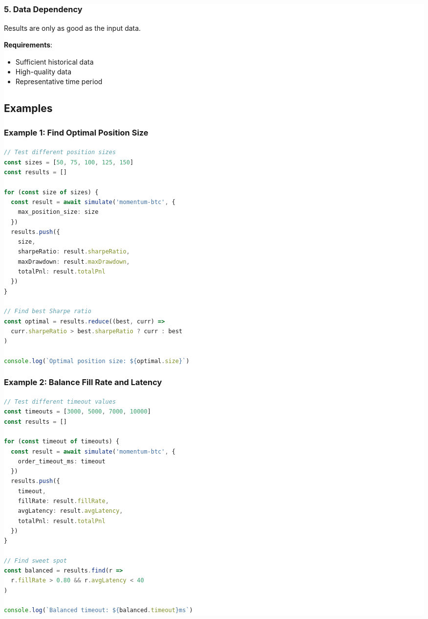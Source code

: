 ### 5. Data Dependency

Results are only as good as the input data.

**Requirements**:
- Sufficient historical data
- High-quality data
- Representative time period

## Examples

### Example 1: Find Optimal Position Size

```typescript
// Test different position sizes
const sizes = [50, 75, 100, 125, 150]
const results = []

for (const size of sizes) {
  const result = await simulate('momentum-btc', {
    max_position_size: size
  })
  results.push({
    size,
    sharpeRatio: result.sharpeRatio,
    maxDrawdown: result.maxDrawdown,
    totalPnl: result.totalPnl
  })
}

// Find best Sharpe ratio
const optimal = results.reduce((best, curr) => 
  curr.sharpeRatio > best.sharpeRatio ? curr : best
)

console.log(`Optimal position size: ${optimal.size}`)
```

### Example 2: Balance Fill Rate and Latency

```typescript
// Test different timeout values
const timeouts = [3000, 5000, 7000, 10000]
const results = []

for (const timeout of timeouts) {
  const result = await simulate('momentum-btc', {
    order_timeout_ms: timeout
  })
  results.push({
    timeout,
    fillRate: result.fillRate,
    avgLatency: result.avgLatency,
    totalPnl: result.totalPnl
  })
}

// Find sweet spot
const balanced = results.find(r => 
  r.fillRate > 0.80 && r.avgLatency < 40
)

console.log(`Balanced timeout: ${balanced.timeout}ms`)
```
